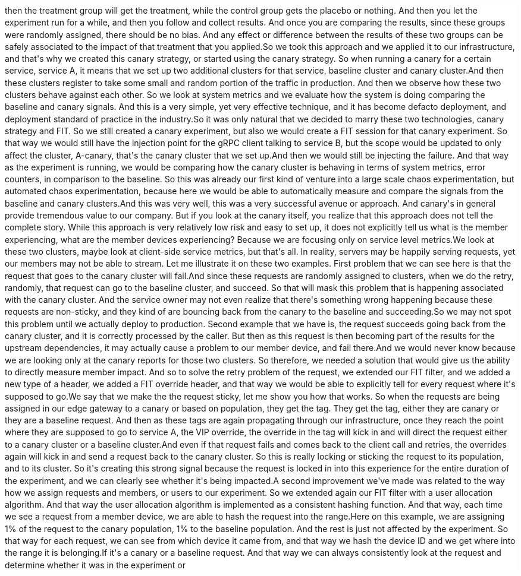 then the treatment group will get the treatment, while the control group gets the placebo or nothing. And then you let the experiment run for a while, and then you follow and collect results. And once you are comparing the results, since these groups were randomly assigned, there should be no bias. And any effect or difference between the results of these two groups can be safely associated to the impact of that treatment that you applied.So we took this approach and we applied it to our infrastructure, and that's why we created this canary strategy, or started using the canary strategy. So when running a canary for a certain service, service A, it means that we set up two additional clusters for that service, baseline cluster and canary cluster.And then these clusters register to take some small and random portion of the traffic in production. And then we observe how these two clusters behave against each other. So we look at system metrics and we evaluate how the system is doing comparing the baseline and canary signals. And this is a very simple, yet very effective technique, and it has become defacto deployment, and deployment standard of practice in the industry.So it was only natural that we decided to marry these two technologies, canary strategy and FIT. So we still created a canary experiment, but also we would create a FIT session for that canary experiment. So that way we would still have the injection point for the gRPC client talking to service B, but the scope would be updated to only affect the cluster, A-canary, that's the canary cluster that we set up.And then we would still be injecting the failure. And that way as the experiment is running, we would be comparing how the canary cluster is behaving in terms of system metrics, error counters, in comparison to the baseline. So this was already our first kind of venture into a large scale chaos experimentation, but automated chaos experimentation, because here we would be able to automatically measure and compare the signals from the baseline and canary clusters.And this was very well, this was a very successful avenue or approach. And canary's in general provide tremendous value to our company. But if you look at the canary itself, you realize that this approach does not tell the complete story. While this approach is very relatively low risk and easy to set up, it does not explicitly tell us what is the member experiencing, what are the member devices experiencing? Because we are focusing only on service level metrics.We look at these two clusters, maybe look at client-side service metrics, but that's all. In reality, servers may be happily serving requests, yet our members may not be able to stream. Let me illustrate it on these two examples. First problem that we can see here is that the request that goes to the canary cluster will fail.And since these requests are randomly assigned to clusters, when we do the retry, randomly, that request can go to the baseline cluster, and succeed. So that will mask this problem that is happening associated with the canary cluster. And the service owner may not even realize that there's something wrong happening because these requests are non-sticky, and they kind of are bouncing back from the canary to the baseline and succeeding.So we may not spot this problem until we actually deploy to production. Second example that we have is, the request succeeds going back from the canary cluster, and it is correctly processed by the caller. But then as this request is then becoming part of the results for the upstream dependencies, it may actually cause a problem to our member device, and fail there.And we would never know because we are looking only at the canary reports for those two clusters. So therefore, we needed a solution that would give us the ability to directly measure member impact. And so to solve the retry problem of the request, we extended our FIT filter, and we added a new type of a header, we added a FIT override header, and that way we would be able to explicitly tell for every request where it's supposed to go.We say that we make the the request sticky, let me show you how that works. So when the requests are being assigned in our edge gateway to a canary or based on population, they get the tag. They get the tag, either they are canary or they are a baseline request. And then as these tags are again propagating through our infrastructure, once they reach the point where they are supposed to go to service A, the VIP override, the override in the tag will kick in and will direct the request either to a canary cluster or a baseline cluster.And even if that request fails and comes back to the client call and retries, the overrides again will kick in and send a request back to the canary cluster. So this is really locking or sticking the request to its population, and to its cluster. So it's creating this strong signal because the request is locked in into this experience for the entire duration of the experiment, and we can clearly see whether it's being impacted.A second improvement we've made was related to the way how we assign requests and members, or users to our experiment. So we extended again our FIT filter with a user allocation algorithm. And that way the user allocation algorithm is implemented as a consistent hashing function. And that way, each time we see a request from a member device, we are able to hash the request into the range.Here on this example, we are assigning 1% of the request to the canary population, 1% to the baseline population. And the rest is just not affected by the experiment. So that way for each request, we can see from which device it came from, and that way we hash the device ID and we get where into the range it is belonging.If it's a canary or a baseline request. And that way we can always consistently look at the request and determine whether it was in the experiment or